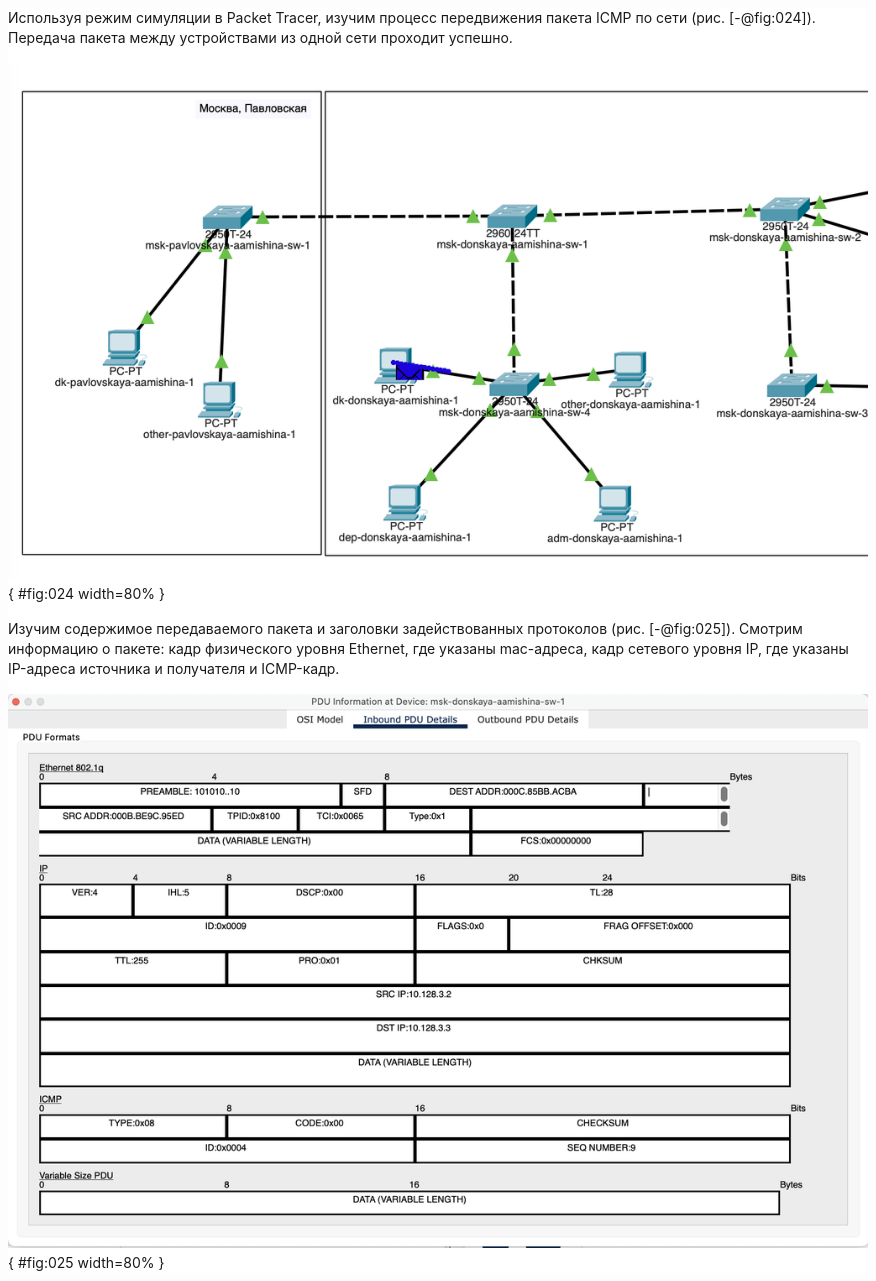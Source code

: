 Используя режим симуляции в Packet Tracer, изучим процесс передвижения пакета ICMP по сети (рис. [-@fig:024]). Передача пакета между устройствами из одной сети проходит успешно.

![Режим симуляции](image/24.png){ #fig:024 width=80% }

Изучим содержимое передаваемого пакета и заголовки задействованных протоколов (рис. [-@fig:025]). Смотрим информацию о пакете: кадр физического уровня Ethernet, где указаны mac-адреса, кадр сетевого уровня IP, где указаны IP-адреса источника и получателя и ICMP-кадр. 

![Информация о PDU](image/25.png){ #fig:025 width=80% }
